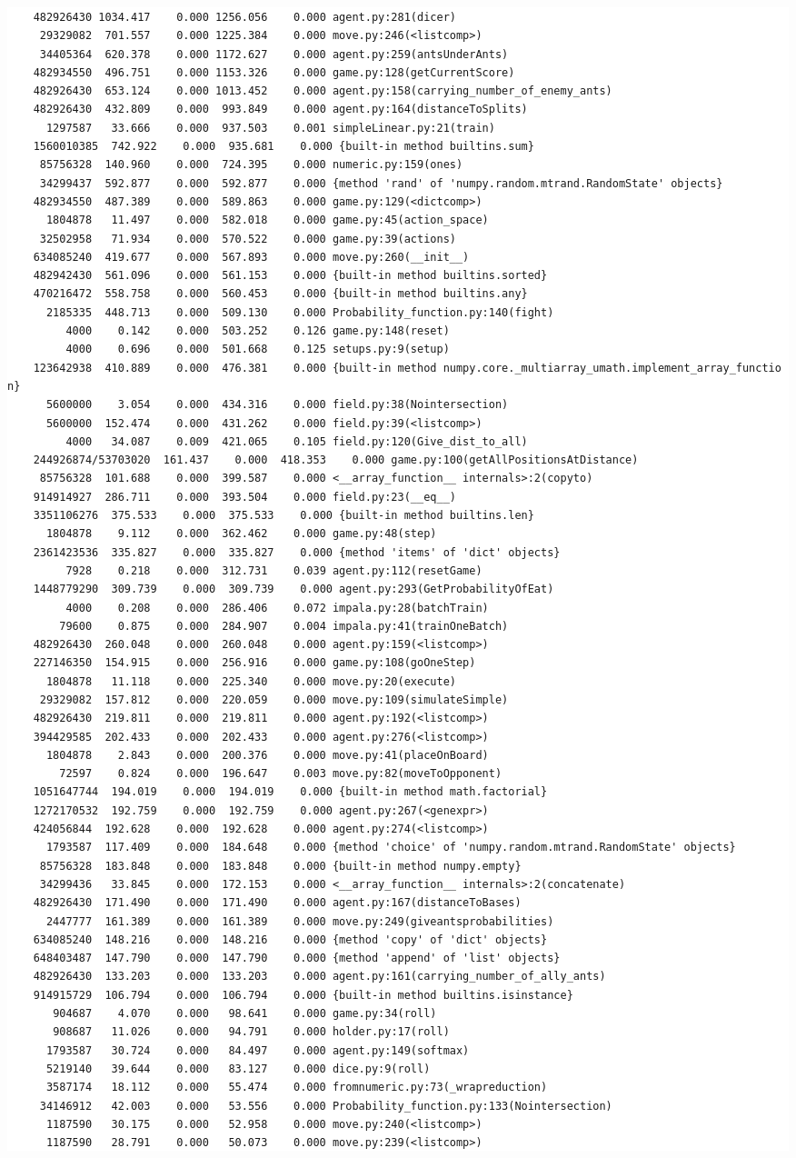         482926430 1034.417    0.000 1256.056    0.000 agent.py:281(dicer)
         29329082  701.557    0.000 1225.384    0.000 move.py:246(<listcomp>)
         34405364  620.378    0.000 1172.627    0.000 agent.py:259(antsUnderAnts)
        482934550  496.751    0.000 1153.326    0.000 game.py:128(getCurrentScore)
        482926430  653.124    0.000 1013.452    0.000 agent.py:158(carrying_number_of_enemy_ants)
        482926430  432.809    0.000  993.849    0.000 agent.py:164(distanceToSplits)
          1297587   33.666    0.000  937.503    0.001 simpleLinear.py:21(train)
        1560010385  742.922    0.000  935.681    0.000 {built-in method builtins.sum}
         85756328  140.960    0.000  724.395    0.000 numeric.py:159(ones)
         34299437  592.877    0.000  592.877    0.000 {method 'rand' of 'numpy.random.mtrand.RandomState' objects}
        482934550  487.389    0.000  589.863    0.000 game.py:129(<dictcomp>)
          1804878   11.497    0.000  582.018    0.000 game.py:45(action_space)
         32502958   71.934    0.000  570.522    0.000 game.py:39(actions)
        634085240  419.677    0.000  567.893    0.000 move.py:260(__init__)
        482942430  561.096    0.000  561.153    0.000 {built-in method builtins.sorted}
        470216472  558.758    0.000  560.453    0.000 {built-in method builtins.any}
          2185335  448.713    0.000  509.130    0.000 Probability_function.py:140(fight)
             4000    0.142    0.000  503.252    0.126 game.py:148(reset)
             4000    0.696    0.000  501.668    0.125 setups.py:9(setup)
        123642938  410.889    0.000  476.381    0.000 {built-in method numpy.core._multiarray_umath.implement_array_function}
          5600000    3.054    0.000  434.316    0.000 field.py:38(Nointersection)
          5600000  152.474    0.000  431.262    0.000 field.py:39(<listcomp>)
             4000   34.087    0.009  421.065    0.105 field.py:120(Give_dist_to_all)
        244926874/53703020  161.437    0.000  418.353    0.000 game.py:100(getAllPositionsAtDistance)
         85756328  101.688    0.000  399.587    0.000 <__array_function__ internals>:2(copyto)
        914914927  286.711    0.000  393.504    0.000 field.py:23(__eq__)
        3351106276  375.533    0.000  375.533    0.000 {built-in method builtins.len}
          1804878    9.112    0.000  362.462    0.000 game.py:48(step)
        2361423536  335.827    0.000  335.827    0.000 {method 'items' of 'dict' objects}
             7928    0.218    0.000  312.731    0.039 agent.py:112(resetGame)
        1448779290  309.739    0.000  309.739    0.000 agent.py:293(GetProbabilityOfEat)
             4000    0.208    0.000  286.406    0.072 impala.py:28(batchTrain)
            79600    0.875    0.000  284.907    0.004 impala.py:41(trainOneBatch)
        482926430  260.048    0.000  260.048    0.000 agent.py:159(<listcomp>)
        227146350  154.915    0.000  256.916    0.000 game.py:108(goOneStep)
          1804878   11.118    0.000  225.340    0.000 move.py:20(execute)
         29329082  157.812    0.000  220.059    0.000 move.py:109(simulateSimple)
        482926430  219.811    0.000  219.811    0.000 agent.py:192(<listcomp>)
        394429585  202.433    0.000  202.433    0.000 agent.py:276(<listcomp>)
          1804878    2.843    0.000  200.376    0.000 move.py:41(placeOnBoard)
            72597    0.824    0.000  196.647    0.003 move.py:82(moveToOpponent)
        1051647744  194.019    0.000  194.019    0.000 {built-in method math.factorial}
        1272170532  192.759    0.000  192.759    0.000 agent.py:267(<genexpr>)
        424056844  192.628    0.000  192.628    0.000 agent.py:274(<listcomp>)
          1793587  117.409    0.000  184.648    0.000 {method 'choice' of 'numpy.random.mtrand.RandomState' objects}
         85756328  183.848    0.000  183.848    0.000 {built-in method numpy.empty}
         34299436   33.845    0.000  172.153    0.000 <__array_function__ internals>:2(concatenate)
        482926430  171.490    0.000  171.490    0.000 agent.py:167(distanceToBases)
          2447777  161.389    0.000  161.389    0.000 move.py:249(giveantsprobabilities)
        634085240  148.216    0.000  148.216    0.000 {method 'copy' of 'dict' objects}
        648403487  147.790    0.000  147.790    0.000 {method 'append' of 'list' objects}
        482926430  133.203    0.000  133.203    0.000 agent.py:161(carrying_number_of_ally_ants)
        914915729  106.794    0.000  106.794    0.000 {built-in method builtins.isinstance}
           904687    4.070    0.000   98.641    0.000 game.py:34(roll)
           908687   11.026    0.000   94.791    0.000 holder.py:17(roll)
          1793587   30.724    0.000   84.497    0.000 agent.py:149(softmax)
          5219140   39.644    0.000   83.127    0.000 dice.py:9(roll)
          3587174   18.112    0.000   55.474    0.000 fromnumeric.py:73(_wrapreduction)
         34146912   42.003    0.000   53.556    0.000 Probability_function.py:133(Nointersection)
          1187590   30.175    0.000   52.958    0.000 move.py:240(<listcomp>)
          1187590   28.791    0.000   50.073    0.000 move.py:239(<listcomp>)